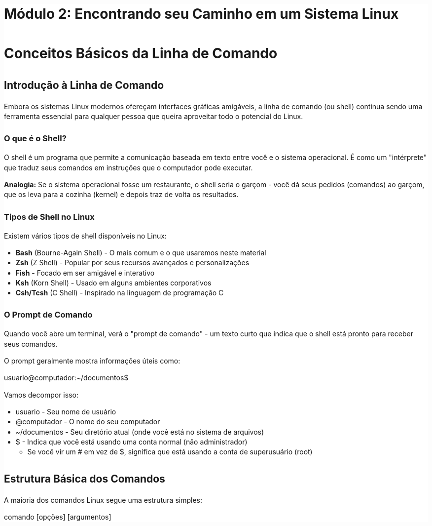 # Módulo 2: Encontrando seu Caminho em um Sistema Linux

# Conceitos Básicos da Linha de Comando

## Introdução à Linha de Comando

Embora os sistemas Linux modernos ofereçam interfaces gráficas amigáveis, a linha de comando (ou shell) continua sendo uma ferramenta essencial para qualquer pessoa que queira aproveitar todo o potencial do Linux.

### O que é o Shell?

O shell é um programa que permite a comunicação baseada em texto entre você e o sistema operacional. É como um "intérprete" que traduz seus comandos em instruções que o computador pode executar.

**Analogia:** Se o sistema operacional fosse um restaurante, o shell seria o garçom - você dá seus pedidos (comandos) ao garçom, que os leva para a cozinha (kernel) e depois traz de volta os resultados.

### Tipos de Shell no Linux

Existem vários tipos de shell disponíveis no Linux:

- **Bash** (Bourne-Again Shell) - O mais comum e o que usaremos neste material
- **Zsh** (Z Shell) - Popular por seus recursos avançados e personalizações
- **Fish** - Focado em ser amigável e interativo
- **Ksh** (Korn Shell) - Usado em alguns ambientes corporativos
- **Csh/Tcsh** (C Shell) - Inspirado na linguagem de programação C

### O Prompt de Comando

Quando você abre um terminal, verá o "prompt de comando" - um texto curto que indica que o shell está pronto para receber seus comandos.

O prompt geralmente mostra informações úteis como:

usuario@computador:~/documentos$

Vamos decompor isso:

- usuario - Seu nome de usuário
- @computador - O nome do seu computador
- ~/documentos - Seu diretório atual (onde você está no sistema de arquivos)
- $ - Indica que você está usando uma conta normal (não administrador)
  - Se você vir um # em vez de $, significa que está usando a conta de superusuário (root)

## Estrutura Básica dos Comandos

A maioria dos comandos Linux segue uma estrutura simples:

comando \[opções\] \[argumentos\]
